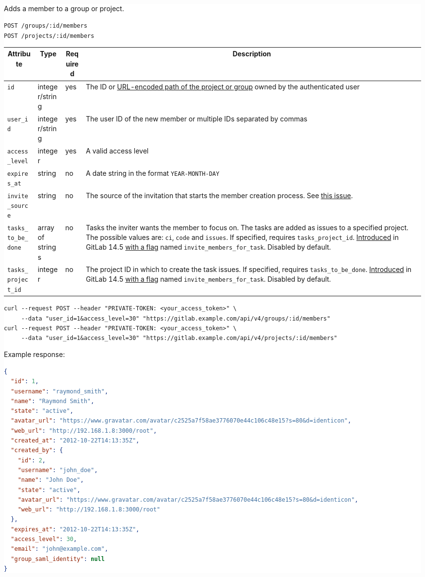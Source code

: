 Adds a member to a group or project.

```plaintext
POST /groups/:id/members
POST /projects/:id/members
```

| Attribute | Type | Required | Description |
| --------- | ---- | -------- | ----------- |
| `id`      | integer/string | yes | The ID or [URL-encoded path of the project or group](rest/index.md#namespaced-path-encoding) owned by the authenticated user |
| `user_id` | integer/string | yes | The user ID of the new member or multiple IDs separated by commas |
| `access_level` | integer | yes | A valid access level |
| `expires_at` | string | no | A date string in the format `YEAR-MONTH-DAY` |
| `invite_source` | string | no | The source of the invitation that starts the member creation process. See [this issue](https://gitlab.com/gitlab-org/gitlab/-/issues/327120). |
| `tasks_to_be_done` | array of strings | no | Tasks the inviter wants the member to focus on. The tasks are added as issues to a specified project. The possible values are: `ci`, `code` and `issues`. If specified, requires `tasks_project_id`. [Introduced](https://gitlab.com/gitlab-org/gitlab/-/merge_requests/69299) in GitLab 14.5 [with a flag](../administration/feature_flags.md) named `invite_members_for_task`. Disabled by default. |
| `tasks_project_id` | integer | no | The project ID in which to create the task issues. If specified, requires `tasks_to_be_done`. [Introduced](https://gitlab.com/gitlab-org/gitlab/-/merge_requests/69299) in GitLab 14.5 [with a flag](../administration/feature_flags.md) named `invite_members_for_task`. Disabled by default. |

```shell
curl --request POST --header "PRIVATE-TOKEN: <your_access_token>" \
     --data "user_id=1&access_level=30" "https://gitlab.example.com/api/v4/groups/:id/members"
curl --request POST --header "PRIVATE-TOKEN: <your_access_token>" \
     --data "user_id=1&access_level=30" "https://gitlab.example.com/api/v4/projects/:id/members"
```

Example response:

```json
{
  "id": 1,
  "username": "raymond_smith",
  "name": "Raymond Smith",
  "state": "active",
  "avatar_url": "https://www.gravatar.com/avatar/c2525a7f58ae3776070e44c106c48e15?s=80&d=identicon",
  "web_url": "http://192.168.1.8:3000/root",
  "created_at": "2012-10-22T14:13:35Z",
  "created_by": {
    "id": 2,
    "username": "john_doe",
    "name": "John Doe",
    "state": "active",
    "avatar_url": "https://www.gravatar.com/avatar/c2525a7f58ae3776070e44c106c48e15?s=80&d=identicon",
    "web_url": "http://192.168.1.8:3000/root"
  },
  "expires_at": "2012-10-22T14:13:35Z",
  "access_level": 30,
  "email": "john@example.com",
  "group_saml_identity": null
}
```
